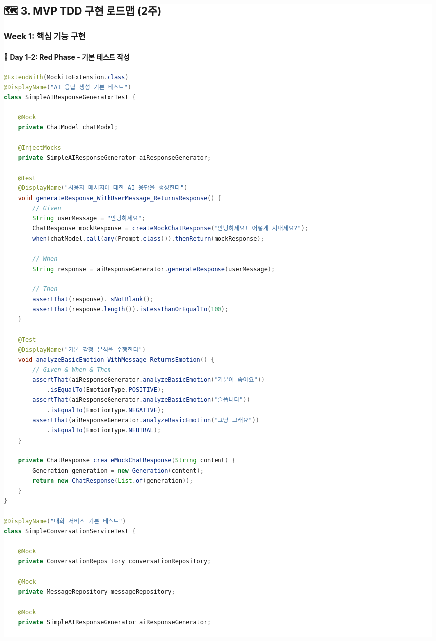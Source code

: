 
## 🗺️ 3. MVP TDD 구현 로드맵 (2주)

### Week 1: 핵심 기능 구현

#### 🔴 Day 1-2: Red Phase - 기본 테스트 작성
```java
@ExtendWith(MockitoExtension.class)
@DisplayName("AI 응답 생성 기본 테스트")
class SimpleAIResponseGeneratorTest {

    @Mock
    private ChatModel chatModel;

    @InjectMocks
    private SimpleAIResponseGenerator aiResponseGenerator;

    @Test
    @DisplayName("사용자 메시지에 대한 AI 응답을 생성한다")
    void generateResponse_WithUserMessage_ReturnsResponse() {
        // Given
        String userMessage = "안녕하세요";
        ChatResponse mockResponse = createMockChatResponse("안녕하세요! 어떻게 지내세요?");
        when(chatModel.call(any(Prompt.class))).thenReturn(mockResponse);

        // When
        String response = aiResponseGenerator.generateResponse(userMessage);

        // Then
        assertThat(response).isNotBlank();
        assertThat(response.length()).isLessThanOrEqualTo(100);
    }

    @Test
    @DisplayName("기본 감정 분석을 수행한다")
    void analyzeBasicEmotion_WithMessage_ReturnsEmotion() {
        // Given & When & Then
        assertThat(aiResponseGenerator.analyzeBasicEmotion("기분이 좋아요"))
            .isEqualTo(EmotionType.POSITIVE);
        assertThat(aiResponseGenerator.analyzeBasicEmotion("슬픕니다"))
            .isEqualTo(EmotionType.NEGATIVE);
        assertThat(aiResponseGenerator.analyzeBasicEmotion("그냥 그래요"))
            .isEqualTo(EmotionType.NEUTRAL);
    }

    private ChatResponse createMockChatResponse(String content) {
        Generation generation = new Generation(content);
        return new ChatResponse(List.of(generation));
    }
}

@DisplayName("대화 서비스 기본 테스트")
class SimpleConversationServiceTest {
    
    @Mock
    private ConversationRepository conversationRepository;
    
    @Mock 
    private MessageRepository messageRepository;
    
    @Mock
    private SimpleAIResponseGenerator aiResponseGenerator;
    
```